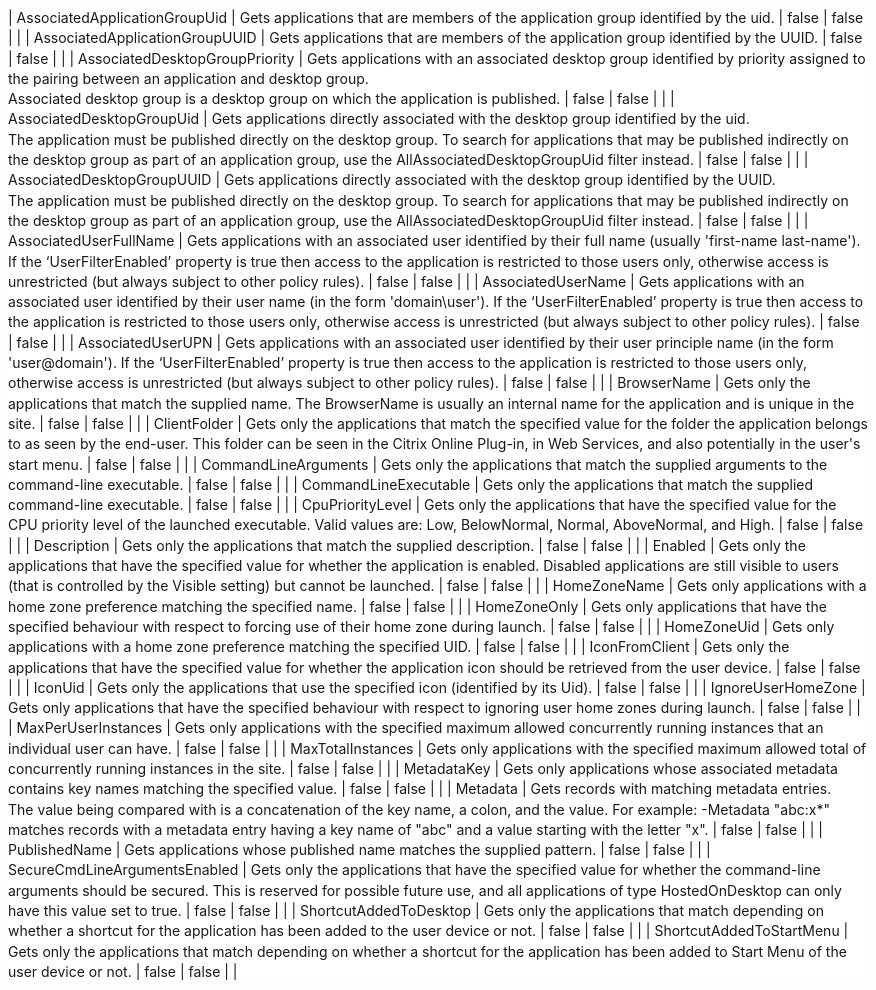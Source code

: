 | AssociatedApplicationGroupUid | Gets applications that are members of the application group identified by the uid. | false | false |  |
| AssociatedApplicationGroupUUID | Gets applications that are members of the application group identified by the UUID. | false | false |  |
| AssociatedDesktopGroupPriority | Gets applications with an associated desktop group identified by priority assigned to the pairing between an application and desktop group.<br>Associated desktop group is a desktop group on which the application is published. | false | false |  |
| AssociatedDesktopGroupUid | Gets applications directly associated with the desktop group identified by the uid.<br>The application must be published directly on the desktop group. To search for applications that may be published indirectly on the desktop group as part of an application group, use the AllAssociatedDesktopGroupUid filter instead. | false | false |  |
| AssociatedDesktopGroupUUID | Gets applications directly associated with the desktop group identified by the UUID.<br>The application must be published directly on the desktop group. To search for applications that may be published indirectly on the desktop group as part of an application group, use the AllAssociatedDesktopGroupUid filter instead. | false | false |  |
| AssociatedUserFullName | Gets applications with an associated user identified by their full name (usually 'first-name last-name').<br>If the ‘UserFilterEnabled’ property is true then access to the application is restricted to those users only, otherwise access is unrestricted (but always subject to other policy rules). | false | false |  |
| AssociatedUserName | Gets applications with an associated user identified by their user name (in the form 'domain\user'). If the ‘UserFilterEnabled’ property is true then access to the application is restricted to those users only, otherwise access is unrestricted (but always subject to other policy rules). | false | false |  |
| AssociatedUserUPN | Gets applications with an associated user identified by their user principle name (in the form 'user@domain'). If the ‘UserFilterEnabled’ property is true then access to the application is restricted to those users only, otherwise access is unrestricted (but always subject to other policy rules). | false | false |  |
| BrowserName | Gets only the applications that match the supplied name. The BrowserName is usually an internal name for the application and is unique in the site. | false | false |  |
| ClientFolder | Gets only the applications that match the specified value for the folder the application belongs to as seen by the end-user. This folder can be seen in the Citrix Online Plug-in, in Web Services, and also potentially in the user's start menu. | false | false |  |
| CommandLineArguments | Gets only the applications that match the supplied arguments to the command-line executable. | false | false |  |
| CommandLineExecutable | Gets only the applications that match the supplied command-line executable. | false | false |  |
| CpuPriorityLevel | Gets only the applications that have the specified value for the CPU priority level of the launched executable. Valid values are: Low, BelowNormal, Normal, AboveNormal, and High. | false | false |  |
| Description | Gets only the applications that match the supplied description. | false | false |  |
| Enabled | Gets only the applications that have the specified value for whether the application is enabled. Disabled applications are still visible to users (that is controlled by the Visible setting) but cannot be launched. | false | false |  |
| HomeZoneName | Gets only applications with a home zone preference matching the specified name. | false | false |  |
| HomeZoneOnly | Gets only applications that have the specified behaviour with respect to forcing use of their home zone during launch. | false | false |  |
| HomeZoneUid | Gets only applications with a home zone preference matching the specified UID. | false | false |  |
| IconFromClient | Gets only the applications that have the specified value for whether the application icon should be retrieved from the user device. | false | false |  |
| IconUid | Gets only the applications that use the specified icon (identified by its Uid). | false | false |  |
| IgnoreUserHomeZone | Gets only applications that have the specified behaviour with respect to ignoring user home zones during launch. | false | false |  |
| MaxPerUserInstances | Gets only applications with the specified maximum allowed concurrently running instances that an individual user can have. | false | false |  |
| MaxTotalInstances | Gets only applications with the specified maximum allowed total of concurrently running instances in the site. | false | false |  |
| MetadataKey | Gets only applications whose associated metadata contains key names matching the specified value. | false | false |  |
| Metadata | Gets records with matching metadata entries.<br>The value being compared with is a concatenation of the key name, a colon, and the value. For example: -Metadata "abc:x*" matches records with a metadata entry having a key name of "abc" and a value starting with the letter "x". | false | false |  |
| PublishedName | Gets applications whose published name matches the supplied pattern. | false | false |  |
| SecureCmdLineArgumentsEnabled | Gets only the applications that have the specified value for whether the command-line arguments should be secured. This is reserved for possible future use, and all applications of type HostedOnDesktop can only have this value set to true. | false | false |  |
| ShortcutAddedToDesktop | Gets only the applications that match depending on whether a shortcut for the application has been added to the user device or not. | false | false |  |
| ShortcutAddedToStartMenu | Gets only the applications that match depending on whether a shortcut for the application has been added to Start Menu of the user device or not. | false | false |  |